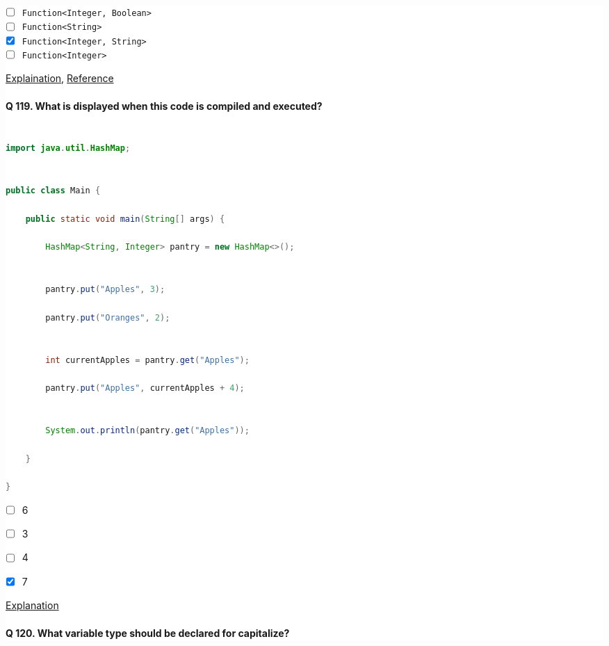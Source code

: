 - [ ] `Function<Integer, Boolean>`
- [ ] `Function<String>`
- [x] `Function<Integer, String>`
- [ ] `Function<Integer>`

[Explaination](https://github.com/0nyr/java/tree/main/examples/lambda_function), [Reference](https://www.geeksforgeeks.org/function-interface-in-java-with-examples/)


#### Q 119. What is displayed when this code is compiled and executed?


```java

import java.util.HashMap;


public class Main {

    public static void main(String[] args) {

        HashMap<String, Integer> pantry = new HashMap<>();


        pantry.put("Apples", 3);

        pantry.put("Oranges", 2);


        int currentApples = pantry.get("Apples");

        pantry.put("Apples", currentApples + 4);


        System.out.println(pantry.get("Apples"));

    }

}

```

- [ ] 6
- [ ] 3
- [ ] 4
- [x] 7


[Explanation](https://github.com/0nyr/java/tree/main/training/linkedin_assessment/what_is_displayed_0)


#### Q 120. What variable type should be declared for capitalize?

